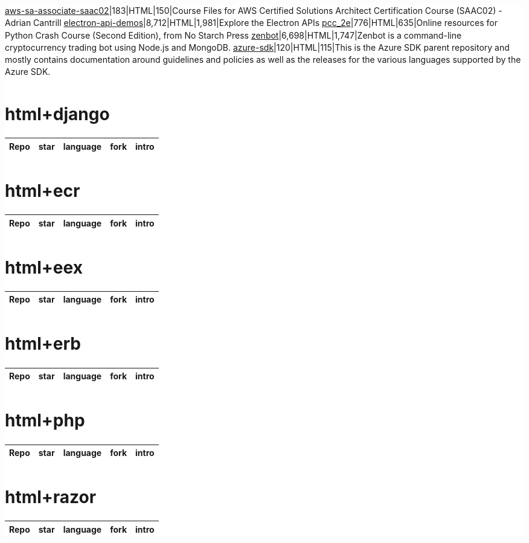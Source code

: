 [aws-sa-associate-saac02](https://github.com/acantril/aws-sa-associate-saac02)|183|HTML|150|Course Files for AWS Certified Solutions Architect Certification Course (SAAC02) - Adrian Cantrill
[electron-api-demos](https://github.com/electron/electron-api-demos)|8,712|HTML|1,981|Explore the Electron APIs
[pcc_2e](https://github.com/ehmatthes/pcc_2e)|776|HTML|635|Online resources for Python Crash Course (Second Edition), from No Starch Press
[zenbot](https://github.com/DeviaVir/zenbot)|6,698|HTML|1,747|Zenbot is a command-line cryptocurrency trading bot using Node.js and MongoDB.
[azure-sdk](https://github.com/Azure/azure-sdk)|120|HTML|115|This is the Azure SDK parent repository and mostly contains documentation around guidelines and policies as well as the releases for the various languages supported by the Azure SDK.


# html+django

Repo|star|language|fork|intro
-|-|-|-|-



# html+ecr

Repo|star|language|fork|intro
-|-|-|-|-



# html+eex

Repo|star|language|fork|intro
-|-|-|-|-



# html+erb

Repo|star|language|fork|intro
-|-|-|-|-



# html+php

Repo|star|language|fork|intro
-|-|-|-|-



# html+razor

Repo|star|language|fork|intro
-|-|-|-|-
